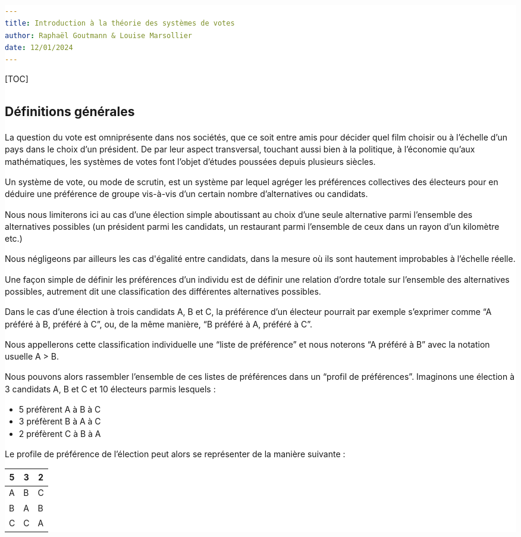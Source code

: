 ```yaml
---
title: Introduction à la théorie des systèmes de votes
author: Raphaël Goutmann & Louise Marsollier
date: 12/01/2024
---
```


[TOC]

## Définitions générales

La question du vote est omniprésente dans nos sociétés, que ce soit entre amis pour décider quel film choisir ou à l’échelle d’un pays dans le choix d’un président. De par leur aspect transversal, touchant aussi bien à la politique, à l’économie qu’aux mathématiques, les systèmes de votes font l’objet d’études poussées depuis plusieurs siècles.

Un système de vote, ou mode de scrutin, est un système par lequel agréger les préférences collectives des électeurs pour en déduire une préférence de groupe vis-à-vis d’un certain nombre d’alternatives ou candidats. 

Nous nous limiterons ici au cas d’une élection simple aboutissant au choix d’une seule alternative parmi l’ensemble des alternatives possibles (un président parmi les candidats, un restaurant parmi l’ensemble de ceux dans un rayon d’un kilomètre etc.) 

Nous négligeons par ailleurs les cas d'égalité entre candidats, dans la mesure où ils sont hautement improbables à l’échelle réelle.

Une façon simple de définir les préférences d’un individu est de définir une relation d’ordre totale sur l’ensemble des alternatives possibles, autrement dit une classification des différentes alternatives possibles. 

Dans le cas d’une élection à trois candidats A, B et C, la préférence d’un électeur pourrait par exemple s’exprimer comme “A préféré à B, préféré à C”, ou, de la même manière, “B préféré à A, préféré à C”. 

Nous appellerons cette classification individuelle une “liste de préférence” et nous noterons “A préféré à B” avec la notation usuelle A > B. 

Nous pouvons alors rassembler l’ensemble de ces listes de préférences dans un “profil de préférences”. Imaginons une élection à 3 candidats A, B et C et 10 électeurs parmis lesquels : 
- 5 préfèrent A à B à C 
- 3 préfèrent B à A à C
- 2 préfèrent C à B à A

Le profile de préférence de l’élection peut alors se représenter de la manière suivante :

|5|3|2|
|-|-|-|
|A|B|C|
|B|A|B|
|C|C|A|
